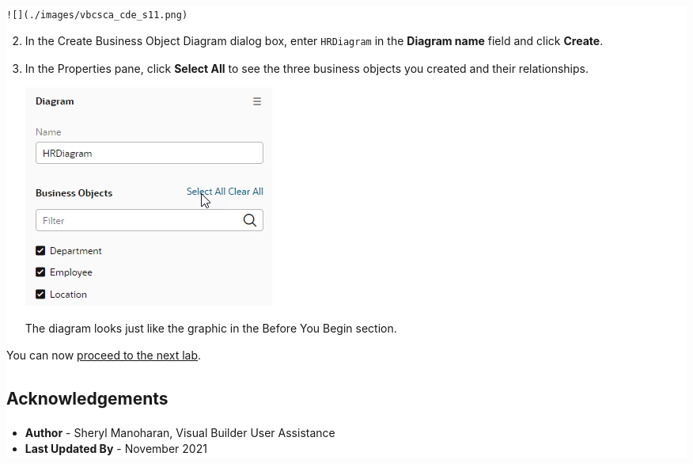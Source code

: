    ![](./images/vbcsca_cde_s11.png)

2.  In the Create Business Object Diagram dialog box, enter `HRDiagram` in the **Diagram name** field and click **Create**.

3.  In the Properties pane, click **Select All** to see the three business objects you created and their relationships.

    ![](./images/vbcsca_cde_s12.png)

    The diagram looks just like the graphic in the Before You Begin section.

You can now [proceed to the next lab](#next).

## Acknowledgements

* **Author** - Sheryl Manoharan, Visual Builder User Assistance
* **Last Updated By** - November 2021
